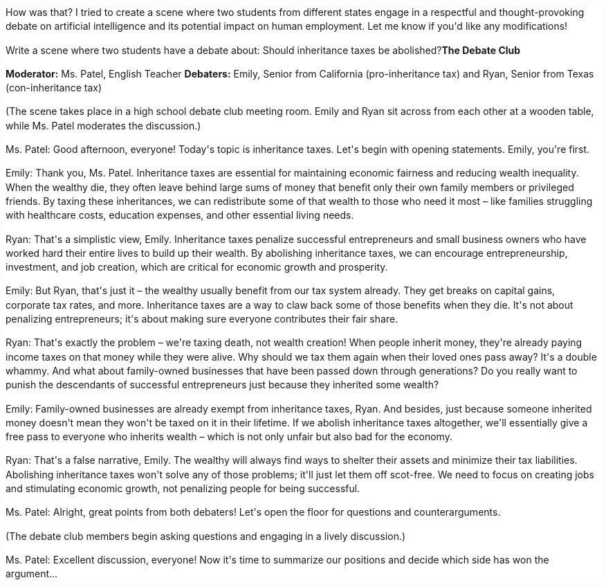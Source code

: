 
How was that? I tried to create a scene where two students from different states engage in a respectful and thought-provoking debate on artificial intelligence and its potential impact on human employment. Let me know if you'd like any modifications!
<end>

Write a scene where two students have a debate about: Should inheritance taxes be abolished?<start>**The Debate Club**

**Moderator:** Ms. Patel, English Teacher
**Debaters:** Emily, Senior from California (pro-inheritance tax) and Ryan, Senior from Texas (con-inheritance tax)

(The scene takes place in a high school debate club meeting room. Emily and Ryan sit across from each other at a wooden table, while Ms. Patel moderates the discussion.)

Ms. Patel: Good afternoon, everyone! Today's topic is inheritance taxes. Let's begin with opening statements. Emily, you're first.

Emily: Thank you, Ms. Patel. Inheritance taxes are essential for maintaining economic fairness and reducing wealth inequality. When the wealthy die, they often leave behind large sums of money that benefit only their own family members or privileged friends. By taxing these inheritances, we can redistribute some of that wealth to those who need it most – like families struggling with healthcare costs, education expenses, and other essential living needs.

Ryan: That's a simplistic view, Emily. Inheritance taxes penalize successful entrepreneurs and small business owners who have worked hard their entire lives to build up their wealth. By abolishing inheritance taxes, we can encourage entrepreneurship, investment, and job creation, which are critical for economic growth and prosperity.

Emily: But Ryan, that's just it – the wealthy usually benefit from our tax system already. They get breaks on capital gains, corporate tax rates, and more. Inheritance taxes are a way to claw back some of those benefits when they die. It's not about penalizing entrepreneurs; it's about making sure everyone contributes their fair share.

Ryan: That's exactly the problem – we're taxing death, not wealth creation! When people inherit money, they're already paying income taxes on that money while they were alive. Why should we tax them again when their loved ones pass away? It's a double whammy. And what about family-owned businesses that have been passed down through generations? Do you really want to punish the descendants of successful entrepreneurs just because they inherited some wealth?

Emily: Family-owned businesses are already exempt from inheritance taxes, Ryan. And besides, just because someone inherited money doesn't mean they won't be taxed on it in their lifetime. If we abolish inheritance taxes altogether, we'll essentially give a free pass to everyone who inherits wealth – which is not only unfair but also bad for the economy.

Ryan: That's a false narrative, Emily. The wealthy will always find ways to shelter their assets and minimize their tax liabilities. Abolishing inheritance taxes won't solve any of those problems; it'll just let them off scot-free. We need to focus on creating jobs and stimulating economic growth, not penalizing people for being successful.

Ms. Patel: Alright, great points from both debaters! Let's open the floor for questions and counterarguments.

(The debate club members begin asking questions and engaging in a lively discussion.)

Ms. Patel: Excellent discussion, everyone! Now it's time to summarize our positions and decide which side has won the argument...
<end>
